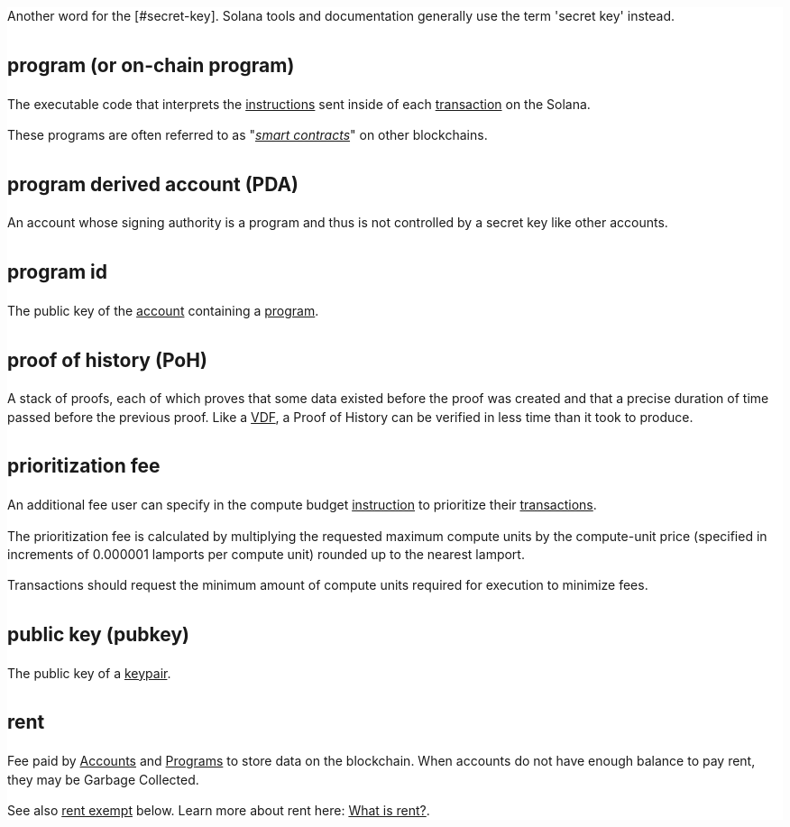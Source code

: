 Another word for the [#secret-key]. Solana tools and documentation generally use
the term 'secret key' instead.

## program (or on-chain program)

The executable code that interprets the [instructions](#instruction) sent inside
of each [transaction](#transaction) on the Solana.

These programs are often referred to as
"[_smart contracts_](./developing//intro/programs.md)" on other blockchains.

## program derived account (PDA)

An account whose signing authority is a program and thus is not controlled by a
secret key like other accounts.

## program id

The public key of the [account](#account) containing a [program](#program).

## proof of history (PoH)

A stack of proofs, each of which proves that some data existed before the proof
was created and that a precise duration of time passed before the previous
proof. Like a [VDF](#verifiable-delay-function-vdf), a Proof of History can be
verified in less time than it took to produce.

## prioritization fee

An additional fee user can specify in the compute budget
[instruction](#instruction) to prioritize their [transactions](#transaction).

The prioritization fee is calculated by multiplying the requested maximum
compute units by the compute-unit price (specified in increments of 0.000001
lamports per compute unit) rounded up to the nearest lamport.

Transactions should request the minimum amount of compute units required for
execution to minimize fees.

## public key (pubkey)

The public key of a [keypair](#keypair).

## rent

Fee paid by [Accounts](#account) and [Programs](#program) to store data on the
blockchain. When accounts do not have enough balance to pay rent, they may be
Garbage Collected.

See also [rent exempt](#rent-exempt) below. Learn more about rent here:
[What is rent?](../src/developing/intro/rent.md).
